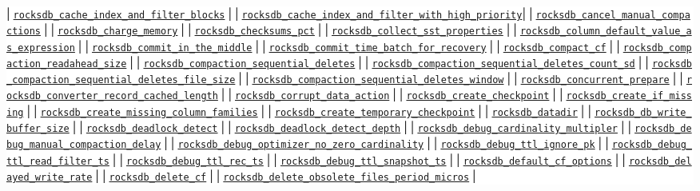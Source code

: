 | [`rocksdb_cache_index_and_filter_blocks`](#rocksdb_cache_index_and_filter_blocks)                        |
| [`rocksdb_cache_index_and_filter_with_high_priority`](#rocksdb_cache_index_and_filter_with_high_priority)|
| [`rocksdb_cancel_manual_compactions`](#rocksdb_cancel_manual_compactions)                                |
| [`rocksdb_charge_memory`](#rocksdb_charge_memory)                                                        |
| [`rocksdb_checksums_pct`](#rocksdb_checksums_pct)                                                        |
| [`rocksdb_collect_sst_properties`](#rocksdb_collect_sst_properties)                                      |
| [`rocksdb_column_default_value_as_expression`](#rocksdb_column_default_value_as_expression)              |
| [`rocksdb_commit_in_the_middle`](#rocksdb_commit_in_the_middle)                                          |
| [`rocksdb_commit_time_batch_for_recovery`](#rocksdb_commit_time_batch_for_recovery)                      |
| [`rocksdb_compact_cf`](#rocksdb_compact_cf)                                                              |
| [`rocksdb_compaction_readahead_size`](#rocksdb_compaction_readahead_size)                                |
| [`rocksdb_compaction_sequential_deletes`](#rocksdb_compaction_sequential_deletes)                        |
| [`rocksdb_compaction_sequential_deletes_count_sd`](#rocksdb_compaction_sequential_deletes_count_sd)      |
| [`rocksdb_compaction_sequential_deletes_file_size`](#rocksdb_compaction_sequential_deletes_file_size)    |
| [`rocksdb_compaction_sequential_deletes_window`](#rocksdb_compaction_sequential_deletes_window)          |
| [`rocksdb_concurrent_prepare`](#rocksdb_concurrent_prepare)                                              |
| [`rocksdb_converter_record_cached_length`](#rocksdb_converter_record_cached_length)                      |
| [`rocksdb_corrupt_data_action`](#rocksdb_corrupt_data_action)                                            |
| [`rocksdb_create_checkpoint`](#rocksdb_create_checkpoint)                                                |
| [`rocksdb_create_if_missing`](#rocksdb_create_if_missing)                                                |
| [`rocksdb_create_missing_column_families`](#rocksdb_create_missing_column_families)                      |
| [`rocksdb_create_temporary_checkpoint`](#rocksdb_create_temporary_checkpoint)                            |
| [`rocksdb_datadir`](#rocksdb_datadir)                                                                    |
| [`rocksdb_db_write_buffer_size`](#rocksdb_db_write_buffer_size)                                          |
| [`rocksdb_deadlock_detect`](#rocksdb_deadlock_detect)                                                    |
| [`rocksdb_deadlock_detect_depth`](#rocksdb_deadlock_detect_depth)                                        |
| [`rocksdb_debug_cardinality_multipler`](#rocksdb_debug_cardinality_multiplier)                           |
| [`rocksdb_debug_manual_compaction_delay`](#rocksdb_debug_manual_compaction_delay)                        |
| [`rocksdb_debug_optimizer_no_zero_cardinality`](#rocksdb_debug_optimizer_no_zero_cardinality)            |
| [`rocksdb_debug_ttl_ignore_pk`](#rocksdb_debug_ttl_ignore_pk)                                            |
| [`rocksdb_debug_ttl_read_filter_ts`](#rocksdb_debug_ttl_read_filter_ts)                                  |
| [`rocksdb_debug_ttl_rec_ts`](#rocksdb_debug_ttl_rec_ts)                                                  |
| [`rocksdb_debug_ttl_snapshot_ts`](#rocksdb_debug_ttl_snapshot_ts)                                        |
| [`rocksdb_default_cf_options`](#rocksdb_default_cf_options)                                              |
| [`rocksdb_delayed_write_rate`](#rocksdb_delayed_write_rate)                                              |
| [`rocksdb_delete_cf`](#rocksdb_delete_cf)                                                                |
| [`rocksdb_delete_obsolete_files_period_micros`](#rocksdb_delete_obsolete_files_period_micros)            |